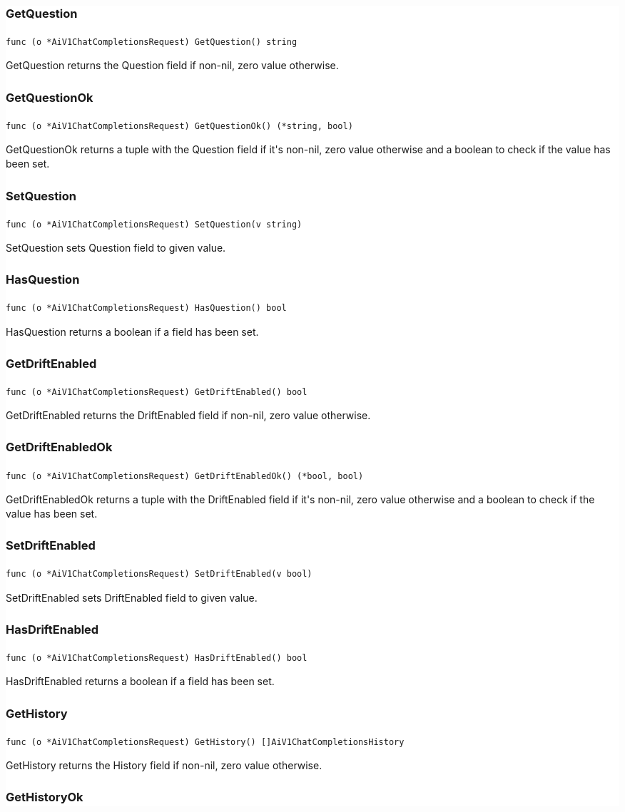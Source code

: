 ### GetQuestion

`func (o *AiV1ChatCompletionsRequest) GetQuestion() string`

GetQuestion returns the Question field if non-nil, zero value otherwise.

### GetQuestionOk

`func (o *AiV1ChatCompletionsRequest) GetQuestionOk() (*string, bool)`

GetQuestionOk returns a tuple with the Question field if it's non-nil, zero value otherwise
and a boolean to check if the value has been set.

### SetQuestion

`func (o *AiV1ChatCompletionsRequest) SetQuestion(v string)`

SetQuestion sets Question field to given value.

### HasQuestion

`func (o *AiV1ChatCompletionsRequest) HasQuestion() bool`

HasQuestion returns a boolean if a field has been set.

### GetDriftEnabled

`func (o *AiV1ChatCompletionsRequest) GetDriftEnabled() bool`

GetDriftEnabled returns the DriftEnabled field if non-nil, zero value otherwise.

### GetDriftEnabledOk

`func (o *AiV1ChatCompletionsRequest) GetDriftEnabledOk() (*bool, bool)`

GetDriftEnabledOk returns a tuple with the DriftEnabled field if it's non-nil, zero value otherwise
and a boolean to check if the value has been set.

### SetDriftEnabled

`func (o *AiV1ChatCompletionsRequest) SetDriftEnabled(v bool)`

SetDriftEnabled sets DriftEnabled field to given value.

### HasDriftEnabled

`func (o *AiV1ChatCompletionsRequest) HasDriftEnabled() bool`

HasDriftEnabled returns a boolean if a field has been set.

### GetHistory

`func (o *AiV1ChatCompletionsRequest) GetHistory() []AiV1ChatCompletionsHistory`

GetHistory returns the History field if non-nil, zero value otherwise.

### GetHistoryOk
